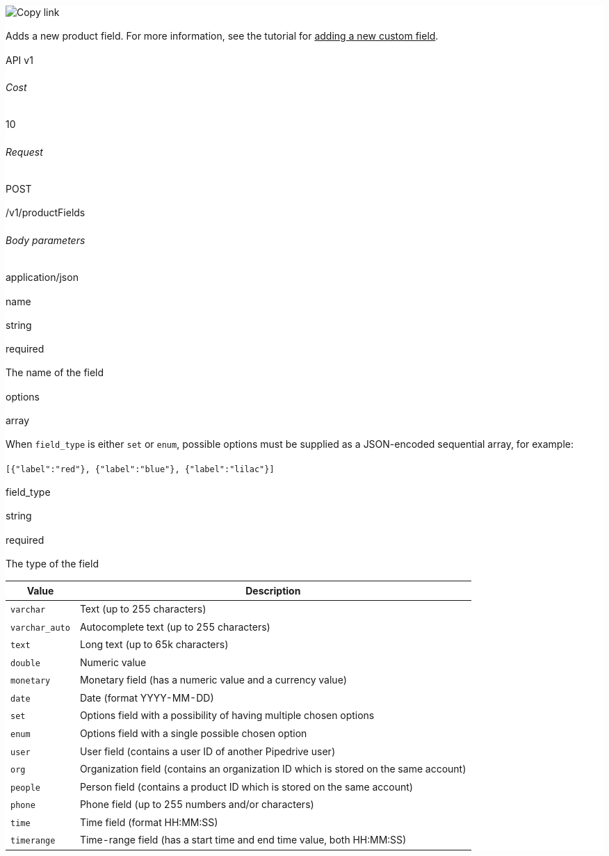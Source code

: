 ![Copy link](<Base64-Image-Removed>)

Adds a new product field. For more information, see the tutorial for [adding a new custom field](https://pipedrive.readme.io/docs/adding-a-new-custom-field).

API v1

###### Cost

10

###### Request

POST

/v1/productFields

###### Body parameters

application/json

name

string

required

The name of the field

options

array

When `field_type` is either `set` or `enum`, possible options must be supplied as a JSON-encoded sequential array, for example:

`[{"label":"red"}, {"label":"blue"}, {"label":"lilac"}]`

field\_type

string

required

The type of the field

| Value | Description |
| --- | --- |
| `varchar` | Text (up to 255 characters) |
| `varchar_auto` | Autocomplete text (up to 255 characters) |
| `text` | Long text (up to 65k characters) |
| `double` | Numeric value |
| `monetary` | Monetary field (has a numeric value and a currency value) |
| `date` | Date (format YYYY-MM-DD) |
| `set` | Options field with a possibility of having multiple chosen options |
| `enum` | Options field with a single possible chosen option |
| `user` | User field (contains a user ID of another Pipedrive user) |
| `org` | Organization field (contains an organization ID which is stored on the same account) |
| `people` | Person field (contains a product ID which is stored on the same account) |
| `phone` | Phone field (up to 255 numbers and/or characters) |
| `time` | Time field (format HH:MM:SS) |
| `timerange` | Time-range field (has a start time and end time value, both HH:MM:SS) |